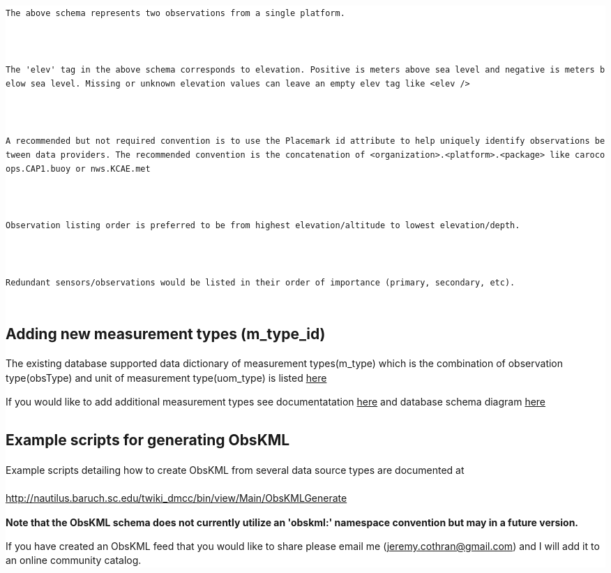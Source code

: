 <pre><code>The above schema represents two observations from a single platform.<br>
<br>
The 'elev' tag in the above schema corresponds to elevation. Positive is meters above sea level and negative is meters below sea level. Missing or unknown elevation values can leave an empty elev tag like &lt;elev /&gt;<br>
<br>
A recommended but not required convention is to use the Placemark id attribute to help uniquely identify observations between data providers. The recommended convention is the concatenation of &lt;organization&gt;.&lt;platform&gt;.&lt;package&gt; like carocoops.CAP1.buoy or nws.KCAE.met<br>
<br>
Observation listing order is preferred to be from highest elevation/altitude to lowest elevation/depth.<br>
<br>
Redundant sensors/observations would be listed in their order of importance (primary, secondary, etc).<br>
</code></pre>

<h2>Adding new measurement types (m_type_id)</h2>

The existing database supported data dictionary of measurement types(m_type) which is the combination of observation type(obsType) and unit of measurement type(uom_type) is listed <a href='http://carocoops.org/microwfs/data_dictionary_listing.txt'>here</a>

If you would like to add additional measurement types see documentatation <a href='http://code.google.com/p/xenia/wiki/XeniaSqliteNotes#Adding_simple_scalar_types_to_the_data_dictionary_tables_and_pro'>here</a> and database schema diagram <a href='http://code.google.com/p/xenia/wiki/XeniaPackageSqlite#Simplified_schema'>here</a>

<h2>Example scripts for generating ObsKML</h2>

Example scripts detailing how to create ObsKML from several data source types are documented at<br>
<br>
<a href='http://nautilus.baruch.sc.edu/twiki_dmcc/bin/view/Main/ObsKMLGenerate'>http://nautilus.baruch.sc.edu/twiki_dmcc/bin/view/Main/ObsKMLGenerate</a>

<b>Note that the ObsKML schema does not currently utilize an 'obskml:' namespace convention but may in a future version.</b>

If you have created an ObsKML feed that you would like to share please email me (jeremy.cothran@gmail.com) and I will add it to an online community catalog.